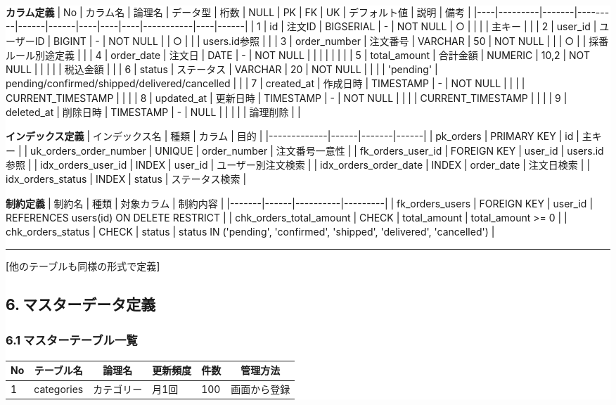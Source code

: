 **カラム定義**
| No | カラム名 | 論理名 | データ型 | 桁数 | NULL | PK | FK | UK | デフォルト値 | 説明 | 備考 |
|----|---------|-------|---------|------|------|----|----|----|-----------|----|------|
| 1 | id | 注文ID | BIGSERIAL | - | NOT NULL | ○ | | | | 主キー | |
| 2 | user_id | ユーザーID | BIGINT | - | NOT NULL | | ○ | | | users.id参照 | |
| 3 | order_number | 注文番号 | VARCHAR | 50 | NOT NULL | | | ○ | | 採番ルール別途定義 | |
| 4 | order_date | 注文日 | DATE | - | NOT NULL | | | | | | |
| 5 | total_amount | 合計金額 | NUMERIC | 10,2 | NOT NULL | | | | | 税込金額 | |
| 6 | status | ステータス | VARCHAR | 20 | NOT NULL | | | | 'pending' | pending/confirmed/shipped/delivered/cancelled | |
| 7 | created_at | 作成日時 | TIMESTAMP | - | NOT NULL | | | | CURRENT_TIMESTAMP | | |
| 8 | updated_at | 更新日時 | TIMESTAMP | - | NOT NULL | | | | CURRENT_TIMESTAMP | | |
| 9 | deleted_at | 削除日時 | TIMESTAMP | - | NULL | | | | | 論理削除 | |

**インデックス定義**
| インデックス名 | 種類 | カラム | 目的 |
|-------------|------|-------|------|
| pk_orders | PRIMARY KEY | id | 主キー |
| uk_orders_order_number | UNIQUE | order_number | 注文番号一意性 |
| fk_orders_user_id | FOREIGN KEY | user_id | users.id参照 |
| idx_orders_user_id | INDEX | user_id | ユーザー別注文検索 |
| idx_orders_order_date | INDEX | order_date | 注文日検索 |
| idx_orders_status | INDEX | status | ステータス検索 |

**制約定義**
| 制約名 | 種類 | 対象カラム | 制約内容 |
|-------|------|----------|---------|
| fk_orders_users | FOREIGN KEY | user_id | REFERENCES users(id) ON DELETE RESTRICT |
| chk_orders_total_amount | CHECK | total_amount | total_amount >= 0 |
| chk_orders_status | CHECK | status | status IN ('pending', 'confirmed', 'shipped', 'delivered', 'cancelled') |

---

[他のテーブルも同様の形式で定義]

## 6. マスターデータ定義
### 6.1 マスターテーブル一覧
| No | テーブル名 | 論理名 | 更新頻度 | 件数 | 管理方法 |
|----|----------|-------|---------|------|---------|
| 1 | categories | カテゴリー | 月1回 | 100 | 画面から登録 |
